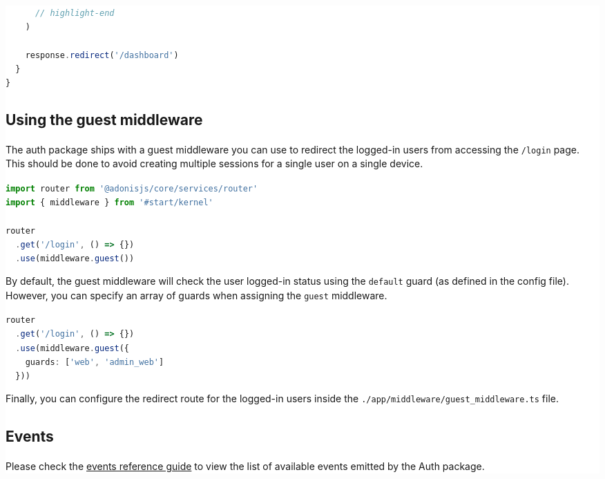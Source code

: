 ```ts
      // highlight-end
    )
    
    response.redirect('/dashboard')
  }
}
```

## Using the guest middleware
The auth package ships with a guest middleware you can use to redirect the logged-in users from accessing the `/login` page. This should be done to avoid creating multiple sessions for a single user on a single device.

```ts
import router from '@adonisjs/core/services/router'
import { middleware } from '#start/kernel'

router
  .get('/login', () => {})
  .use(middleware.guest())
```

By default, the guest middleware will check the user logged-in status using the `default` guard (as defined in the config file). However, you can specify an array of guards when assigning the `guest` middleware.

```ts
router
  .get('/login', () => {})
  .use(middleware.guest({
    guards: ['web', 'admin_web']
  }))
```

Finally, you can configure the redirect route for the logged-in users inside the `./app/middleware/guest_middleware.ts` file.

## Events
Please check the [events reference guide](../references/events.md#session_authcredentials_verified) to view the list of available events emitted by the Auth package.
